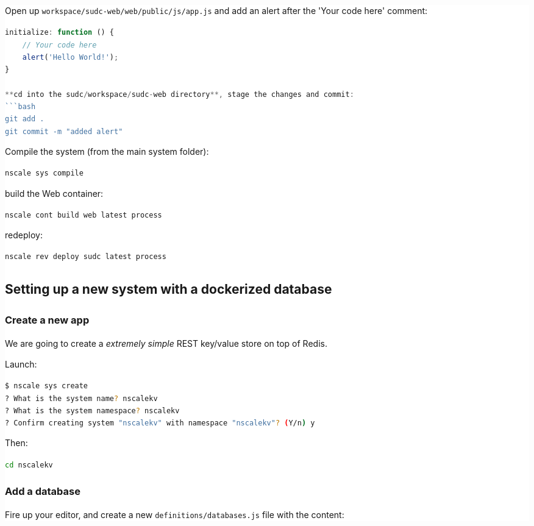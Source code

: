 Open up `workspace/sudc-web/web/public/js/app.js` and add an alert after the 'Your code here' comment:

```js
initialize: function () {
    // Your code here
    alert('Hello World!');
}

**cd into the sudc/workspace/sudc-web directory**, stage the changes and commit:
```bash
git add .
git commit -m "added alert"
```

Compile the system (from the main system folder):
```bash
nscale sys compile
```

build the Web container:
```bash
nscale cont build web latest process
```

redeploy:
```bash
nscale rev deploy sudc latest process
```

<a name="new-system"></a>
Setting up a new system with a dockerized database
--------------------------------------------------

### Create a new app

We are going to create a _extremely simple_ REST key/value store on top of
Redis.

Launch:

```bash
$ nscale sys create
? What is the system name? nscalekv
? What is the system namespace? nscalekv
? Confirm creating system "nscalekv" with namespace "nscalekv"? (Y/n) y
```

Then:

```bash
cd nscalekv
```

### Add a database

Fire up your editor, and create a new `definitions/databases.js` file
with the content:
